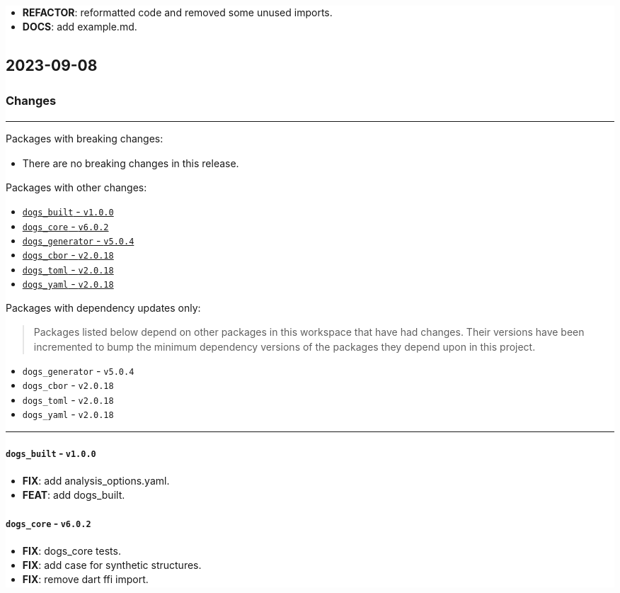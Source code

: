  - **REFACTOR**: reformatted code and removed some unused imports.
 - **DOCS**: add example.md.


## 2023-09-08

### Changes

---

Packages with breaking changes:

 - There are no breaking changes in this release.

Packages with other changes:

 - [`dogs_built` - `v1.0.0`](#dogs_built---v100)
 - [`dogs_core` - `v6.0.2`](#dogs_core---v602)
 - [`dogs_generator` - `v5.0.4`](#dogs_generator---v504)
 - [`dogs_cbor` - `v2.0.18`](#dogs_cbor---v2018)
 - [`dogs_toml` - `v2.0.18`](#dogs_toml---v2018)
 - [`dogs_yaml` - `v2.0.18`](#dogs_yaml---v2018)

Packages with dependency updates only:

> Packages listed below depend on other packages in this workspace that have had changes. Their versions have been incremented to bump the minimum dependency versions of the packages they depend upon in this project.

 - `dogs_generator` - `v5.0.4`
 - `dogs_cbor` - `v2.0.18`
 - `dogs_toml` - `v2.0.18`
 - `dogs_yaml` - `v2.0.18`

---

#### `dogs_built` - `v1.0.0`

 - **FIX**: add analysis_options.yaml.
 - **FEAT**: add dogs_built.

#### `dogs_core` - `v6.0.2`

 - **FIX**: dogs_core tests.
 - **FIX**: add case for synthetic structures.
 - **FIX**: remove dart ffi import.

